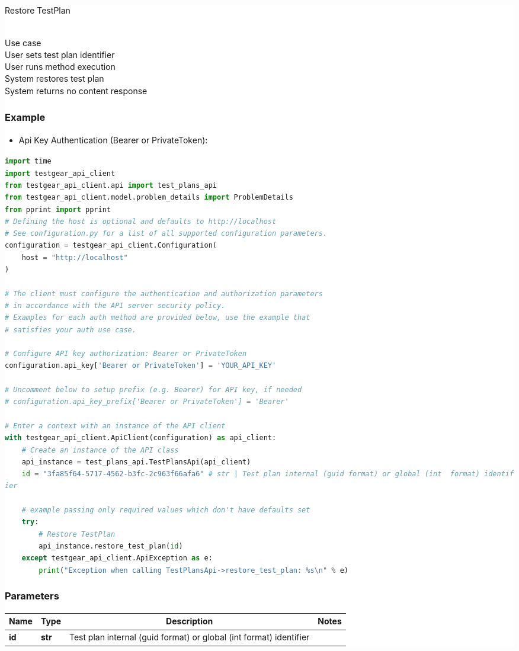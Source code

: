 Restore TestPlan

<br>Use case  <br>User sets test plan identifier  <br>User runs method execution  <br>System restores test plan  <br>System returns no content response

### Example

* Api Key Authentication (Bearer or PrivateToken):

```python
import time
import testgear_api_client
from testgear_api_client.api import test_plans_api
from testgear_api_client.model.problem_details import ProblemDetails
from pprint import pprint
# Defining the host is optional and defaults to http://localhost
# See configuration.py for a list of all supported configuration parameters.
configuration = testgear_api_client.Configuration(
    host = "http://localhost"
)

# The client must configure the authentication and authorization parameters
# in accordance with the API server security policy.
# Examples for each auth method are provided below, use the example that
# satisfies your auth use case.

# Configure API key authorization: Bearer or PrivateToken
configuration.api_key['Bearer or PrivateToken'] = 'YOUR_API_KEY'

# Uncomment below to setup prefix (e.g. Bearer) for API key, if needed
# configuration.api_key_prefix['Bearer or PrivateToken'] = 'Bearer'

# Enter a context with an instance of the API client
with testgear_api_client.ApiClient(configuration) as api_client:
    # Create an instance of the API class
    api_instance = test_plans_api.TestPlansApi(api_client)
    id = "3fa85f64-5717-4562-b3fc-2c963f66afa6" # str | Test plan internal (guid format) or global (int  format) identifier

    # example passing only required values which don't have defaults set
    try:
        # Restore TestPlan
        api_instance.restore_test_plan(id)
    except testgear_api_client.ApiException as e:
        print("Exception when calling TestPlansApi->restore_test_plan: %s\n" % e)
```


### Parameters

Name | Type | Description  | Notes
------------- | ------------- | ------------- | -------------
 **id** | **str**| Test plan internal (guid format) or global (int  format) identifier |
